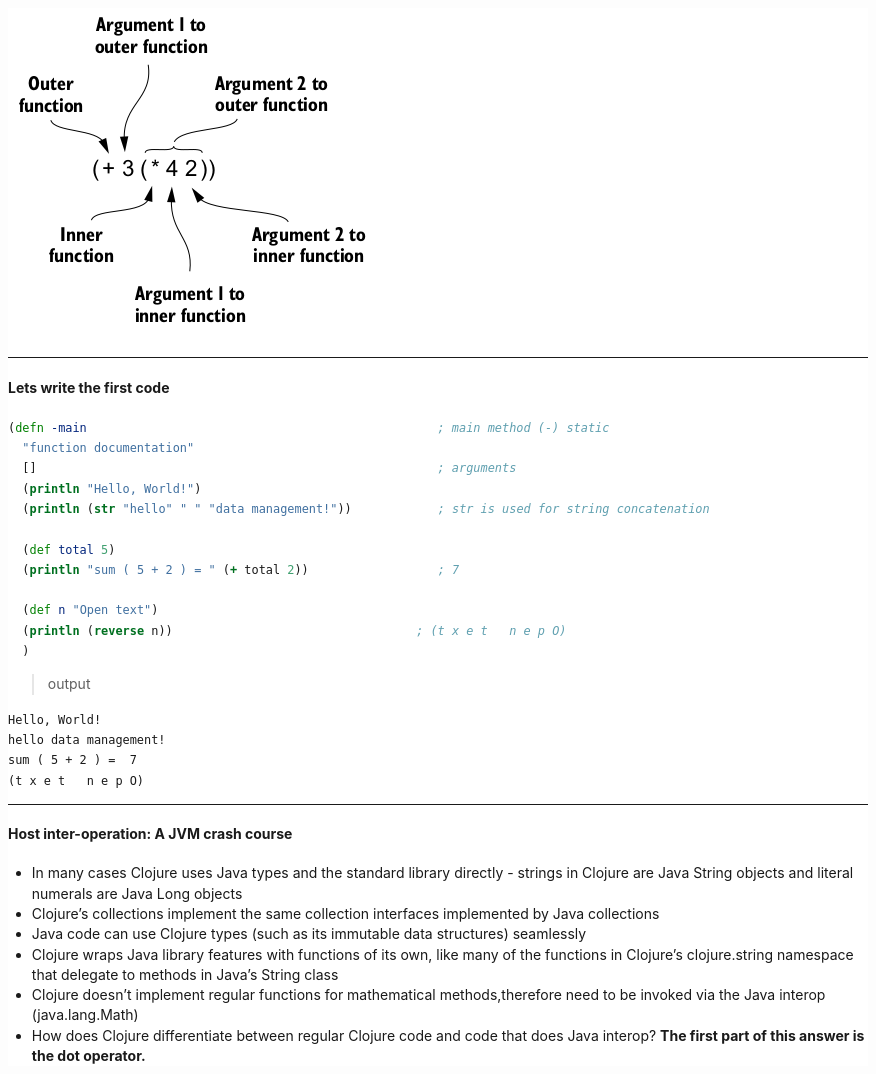 ![alt text](https://github.com/nilaybose/clojureqstart/blob/master/resources/parenthesis.png "nested parenthesis")

---

#### Lets write the first code

```clojure
(defn -main                                                 ; main method (-) static
  "function documentation"
  []                                                        ; arguments
  (println "Hello, World!")
  (println (str "hello" " " "data management!"))            ; str is used for string concatenation

  (def total 5)
  (println "sum ( 5 + 2 ) = " (+ total 2))                  ; 7

  (def n "Open text")
  (println (reverse n))                                  ; (t x e t   n e p O)
  )
```
>output
```console
Hello, World!
hello data management!
sum ( 5 + 2 ) =  7
(t x e t   n e p O)
```
---

#### Host inter-operation: A JVM crash course

- In many cases Clojure uses Java types and the standard library directly - strings in Clojure are Java String objects and literal numerals are Java Long objects
- Clojure’s collections implement the same collection interfaces implemented by Java
  collections
- Java code can
  use Clojure types (such as its immutable data structures) seamlessly
- Clojure wraps Java library features with functions of its own, like many
  of the functions in Clojure’s clojure.string namespace that delegate to methods in
  Java’s String class
- Clojure doesn’t implement regular functions for
  mathematical methods,therefore need to be invoked via the Java interop (java.lang.Math)
- How does Clojure differentiate between regular Clojure code and code that does Java interop? 
  **The first part of this answer is the dot operator.**
